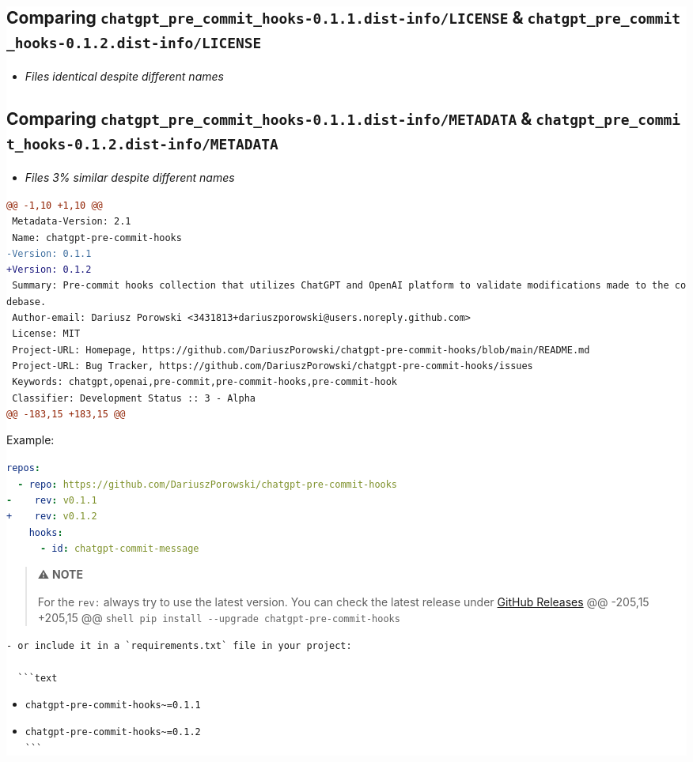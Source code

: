 ## Comparing `chatgpt_pre_commit_hooks-0.1.1.dist-info/LICENSE` & `chatgpt_pre_commit_hooks-0.1.2.dist-info/LICENSE`

 * *Files identical despite different names*

## Comparing `chatgpt_pre_commit_hooks-0.1.1.dist-info/METADATA` & `chatgpt_pre_commit_hooks-0.1.2.dist-info/METADATA`

 * *Files 3% similar despite different names*

```diff
@@ -1,10 +1,10 @@
 Metadata-Version: 2.1
 Name: chatgpt-pre-commit-hooks
-Version: 0.1.1
+Version: 0.1.2
 Summary: Pre-commit hooks collection that utilizes ChatGPT and OpenAI platform to validate modifications made to the codebase.
 Author-email: Dariusz Porowski <3431813+dariuszporowski@users.noreply.github.com>
 License: MIT
 Project-URL: Homepage, https://github.com/DariuszPorowski/chatgpt-pre-commit-hooks/blob/main/README.md
 Project-URL: Bug Tracker, https://github.com/DariuszPorowski/chatgpt-pre-commit-hooks/issues
 Keywords: chatgpt,openai,pre-commit,pre-commit-hooks,pre-commit-hook
 Classifier: Development Status :: 3 - Alpha
@@ -183,15 +183,15 @@
 ```
 
 Example:
 
 ```yaml
 repos:
   - repo: https://github.com/DariuszPorowski/chatgpt-pre-commit-hooks
-    rev: v0.1.1
+    rev: v0.1.2
     hooks:
       - id: chatgpt-commit-message
 ```
 
 > ⚠️ **NOTE**
 >
 > For the `rev:` always try to use the latest version. You can check the latest release under [GitHub Releases](https://github.com/DariuszPorowski/chatgpt-pre-commit-hooks/releases/latest)
@@ -205,15 +205,15 @@
      ```shell
      pip install --upgrade chatgpt-pre-commit-hooks
      ```
 
    - or include it in a `requirements.txt` file in your project:
 
      ```text
-     chatgpt-pre-commit-hooks~=0.1.1
+     chatgpt-pre-commit-hooks~=0.1.2
      ```
 